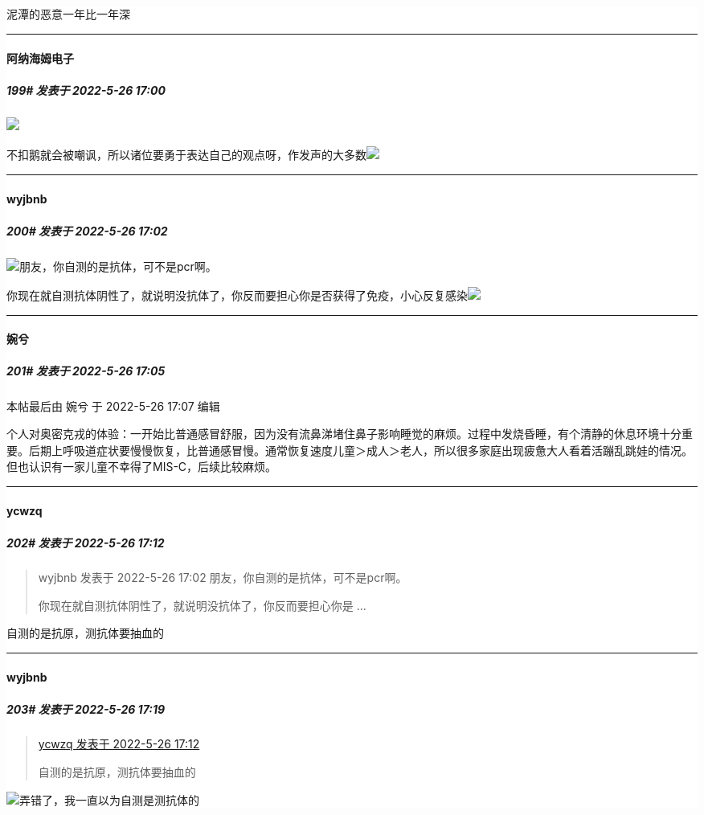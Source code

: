 泥潭的恶意一年比一年深

*****

####  阿纳海姆电子  
##### 199#       发表于 2022-5-26 17:00

<img src="https://s1.ax1x.com/2022/05/26/XVVfhV.png" referrerpolicy="no-referrer">

不扣鹅就会被嘲讽，所以诸位要勇于表达自己的观点呀，作发声的大多数<img src="https://static.saraba1st.com/image/smiley/face2017/037.png" referrerpolicy="no-referrer">



*****

####  wyjbnb  
##### 200#       发表于 2022-5-26 17:02

<img src="https://static.saraba1st.com/image/smiley/face2017/067.png" referrerpolicy="no-referrer">朋友，你自测的是抗体，可不是pcr啊。

你现在就自测抗体阴性了，就说明没抗体了，你反而要担心你是否获得了免疫，小心反复感染<img src="https://static.saraba1st.com/image/smiley/face2017/067.png" referrerpolicy="no-referrer">

*****

####  婉兮  
##### 201#       发表于 2022-5-26 17:05

 本帖最后由 婉兮 于 2022-5-26 17:07 编辑 

个人对奥密克戎的体验：一开始比普通感冒舒服，因为没有流鼻涕堵住鼻子影响睡觉的麻烦。过程中发烧昏睡，有个清静的休息环境十分重要。后期上呼吸道症状要慢慢恢复，比普通感冒慢。通常恢复速度儿童＞成人＞老人，所以很多家庭出现疲惫大人看着活蹦乱跳娃的情况。但也认识有一家儿童不幸得了MIS-C，后续比较麻烦。

*****

####  ycwzq  
##### 202#       发表于 2022-5-26 17:12

<blockquote>wyjbnb 发表于 2022-5-26 17:02
朋友，你自测的是抗体，可不是pcr啊。

你现在就自测抗体阴性了，就说明没抗体了，你反而要担心你是 ...</blockquote>
自测的是抗原，测抗体要抽血的



*****

####  wyjbnb  
##### 203#       发表于 2022-5-26 17:19

<blockquote><a href="httphttps://bbs.saraba1st.com/2b/forum.php?mod=redirect&amp;goto=findpost&amp;pid=56001460&amp;ptid=2071507" target="_blank">ycwzq 发表于 2022-5-26 17:12</a>

自测的是抗原，测抗体要抽血的</blockquote>
<img src="https://static.saraba1st.com/image/smiley/face2017/067.png" referrerpolicy="no-referrer">弄错了，我一直以为自测是测抗体的

